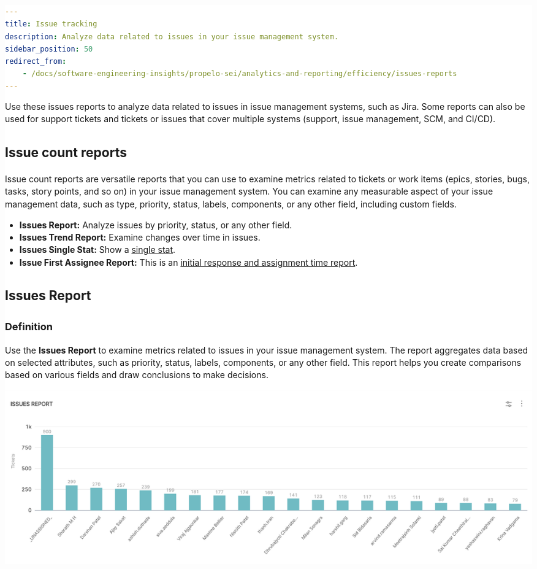 ```yaml
---
title: Issue tracking
description: Analyze data related to issues in your issue management system.
sidebar_position: 50
redirect_from:
    - /docs/software-engineering-insights/propelo-sei/analytics-and-reporting/efficiency/issues-reports
---
```


Use these issues reports to analyze data related to issues in issue management systems, such as Jira. Some reports can also be used for support tickets and tickets or issues that cover multiple systems (support, issue management, SCM, and CI/CD).

## Issue count reports

Issue count reports are versatile reports that you can use to examine metrics related to tickets or work items (epics, stories, bugs, tasks, story points, and so on) in your issue management system. You can examine any measurable aspect of your issue management data, such as type, priority, status, labels, components, or any other field, including custom fields.

* **Issues Report:** Analyze issues by priority, status, or any other field.
* **Issues Trend Report:** Examine changes over time in issues.
* **Issues Single Stat:** Show a [single stat](#issue-single-stats).
* **Issue First Assignee Report:** This is an [initial response and assignment time report](#initial-response-and-assignment-time-reports).

## Issues Report

### Definition

Use the **Issues Report** to examine metrics related to issues in your issue management system. The report aggregates data based on selected attributes, such as priority, status, labels, components, or any other field. This report helps you create comparisons based on various fields and draw conclusions to make decisions.

![](../static/issues-report.png)
